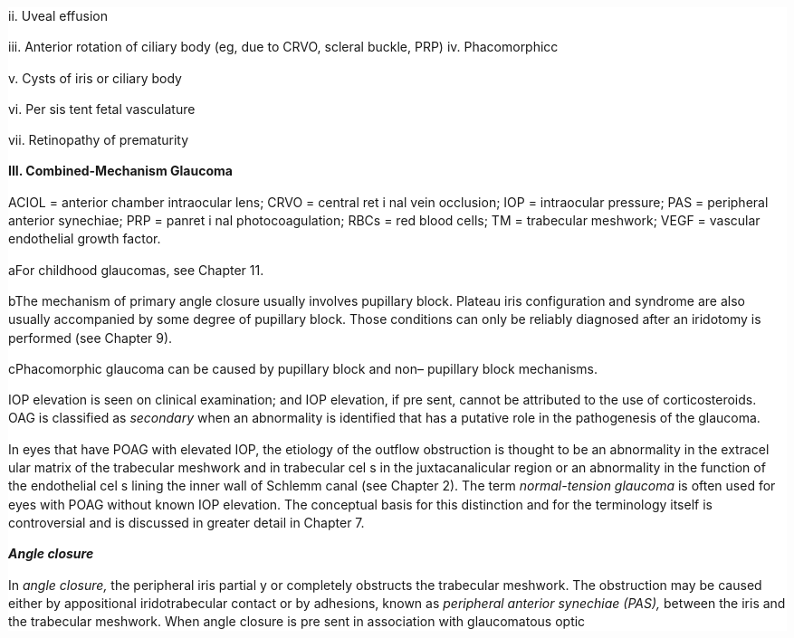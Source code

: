 


ii. Uveal effusion









iii. Anterior rotation of ciliary body (eg, due to CRVO, scleral buckle, PRP) iv. Phacomorphicc









v. Cysts of iris or ciliary body









vi. Per sis tent fetal vasculature









vii. Retinopathy of prematurity

**III. Combined-Mechanism Glaucoma**

ACIOL = anterior chamber intraocular lens; CRVO = central ret i nal vein occlusion; IOP = intraocular pressure; PAS = peripheral anterior synechiae; PRP = panret i nal photocoagulation; RBCs = red blood cells; TM = trabecular meshwork; VEGF = vascular endothelial growth factor.

aFor childhood glaucomas, see Chapter 11.

bThe mechanism of primary angle closure usually involves pupillary block. Plateau iris configuration and syndrome are also usually accompanied by some degree of pupillary block. Those conditions can only be reliably diagnosed after an iridotomy is performed (see Chapter 9).

cPhacomorphic glaucoma can be caused by pupillary block and non– pupillary block mechanisms.

IOP elevation is seen on clinical examination; and IOP elevation, if pre sent, cannot be attributed to the use of corticosteroids. OAG is classified as *secondary* when an abnormality is identified that has a putative role in the pathogenesis of the glaucoma.

In eyes that have POAG with elevated IOP, the etiology of the outflow obstruction is thought to be an abnormality in the extracel ular matrix of the trabecular meshwork and in trabecular cel s in the juxtacanalicular region or an abnormality in the function of the endothelial cel s lining the inner wall of Schlemm canal (see Chapter 2). The term *normal-tension glaucoma* is often used for eyes with POAG without known IOP elevation. The conceptual basis for this distinction and for the terminology itself is controversial and is discussed in greater detail in Chapter 7.

***Angle closure***

In *angle closure,* the peripheral iris partial y or completely obstructs the trabecular meshwork. The obstruction may be caused either by appositional iridotrabecular contact or by adhesions, known as *peripheral anterior synechiae (PAS),* between the iris and the trabecular meshwork. When angle closure is pre sent in association with glaucomatous optic
